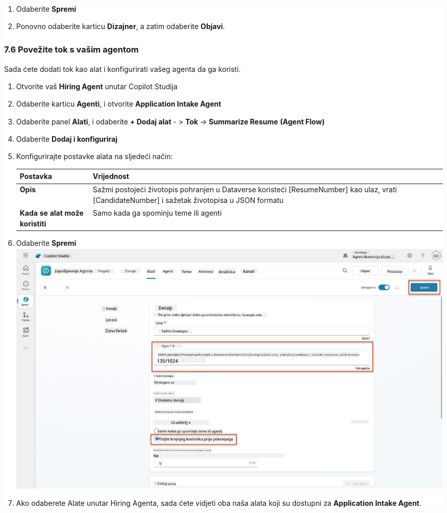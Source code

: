 1. Odaberite **Spremi**

1. Ponovno odaberite karticu **Dizajner**, a zatim odaberite **Objavi**.

### 7.6 Povežite tok s vašim agentom

Sada ćete dodati tok kao alat i konfigurirati vašeg agenta da ga koristi.

1. Otvorite vaš **Hiring Agent** unutar Copilot Studija

1. Odaberite karticu **Agenti**, i otvorite **Application Intake Agent**

1. Odaberite panel **Alati**, i odaberite **+ Dodaj alat** - > **Tok** -> **Summarize Resume** **(Agent Flow)**

1. Odaberite **Dodaj i konfiguriraj**

1. Konfigurirajte postavke alata na sljedeći način:

    | Postavka | Vrijednost |
    |----------|------------|
    | **Opis** | Sažmi postojeći životopis pohranjen u Dataverse koristeći [ResumeNumber] kao ulaz, vrati [CandidateNumber] i sažetak životopisa u JSON formatu |
    | **Kada se alat može koristiti** | Samo kada ga spominju teme ili agenti |

1. Odaberite **Spremi**  
    ![Konfiguriraj alat za sažimanje životopisa](../../../../../translated_images/7-configure-summarize-resume-tool.f301e328142193d27b0ab8dea68dcd130e783e897bf37c94f952594d9eca8071.hr.png)

1. Ako odaberete Alate unutar Hiring Agenta, sada ćete vidjeti oba naša alata koji su dostupni za **Application Intake Agent**.  